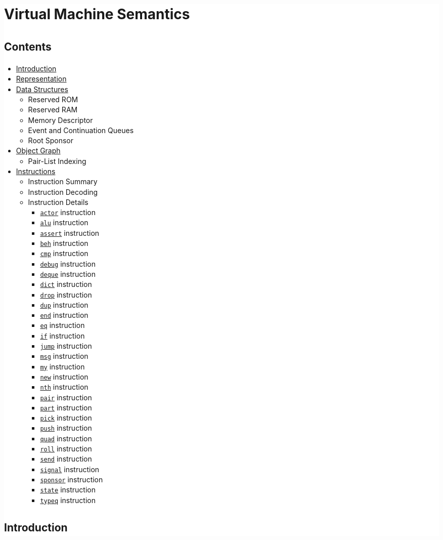 # Virtual Machine Semantics

## Contents

  * [Introduction](#introduction)
  * [Representation](#representation)
  * [Data Structures](#data-structures)
    * Reserved ROM
    * Reserved RAM
    * Memory Descriptor
    * Event and Continuation Queues
    * Root Sponsor
  * [Object Graph](#object-graph)
    * Pair-List Indexing
  * [Instructions](#instructions)
    * Instruction Summary
    * Instruction Decoding
    * Instruction Details
        * [`actor`](#actor-instruction) instruction
        * [`alu`](#alu-instruction) instruction
        * [`assert`](#assert-instruction) instruction
        * [`beh`](#beh-instruction) instruction
        * [`cmp`](#cmp-instruction) instruction
        * [`debug`](#debug-instruction) instruction
        * [`deque`](#deque-instruction) instruction
        * [`dict`](#dict-instruction) instruction
        * [`drop`](#drop-instruction) instruction
        * [`dup`](#dup-instruction) instruction
        * [`end`](#end-instruction) instruction
        * [`eq`](#eq-instruction) instruction
        * [`if`](#if-instruction) instruction
        * [`jump`](#jump-instruction) instruction
        * [`msg`](#msg-instruction) instruction
        * [`my`](#my-instruction) instruction
        * [`new`](#new-instruction) instruction
        * [`nth`](#nth-instruction) instruction
        * [`pair`](#pair-instruction) instruction
        * [`part`](#part-instruction) instruction
        * [`pick`](#pick-instruction) instruction
        * [`push`](#push-instruction) instruction
        * [`quad`](#quad-instruction) instruction
        * [`roll`](#roll-instruction) instruction
        * [`send`](#send-instruction) instruction
        * [`signal`](#signal-instruction) instruction
        * [`sponsor`](#sponsor-instruction) instruction
        * [`state`](#state-instruction) instruction
        * [`typeq`](#typeq-instruction) instruction

## Introduction
